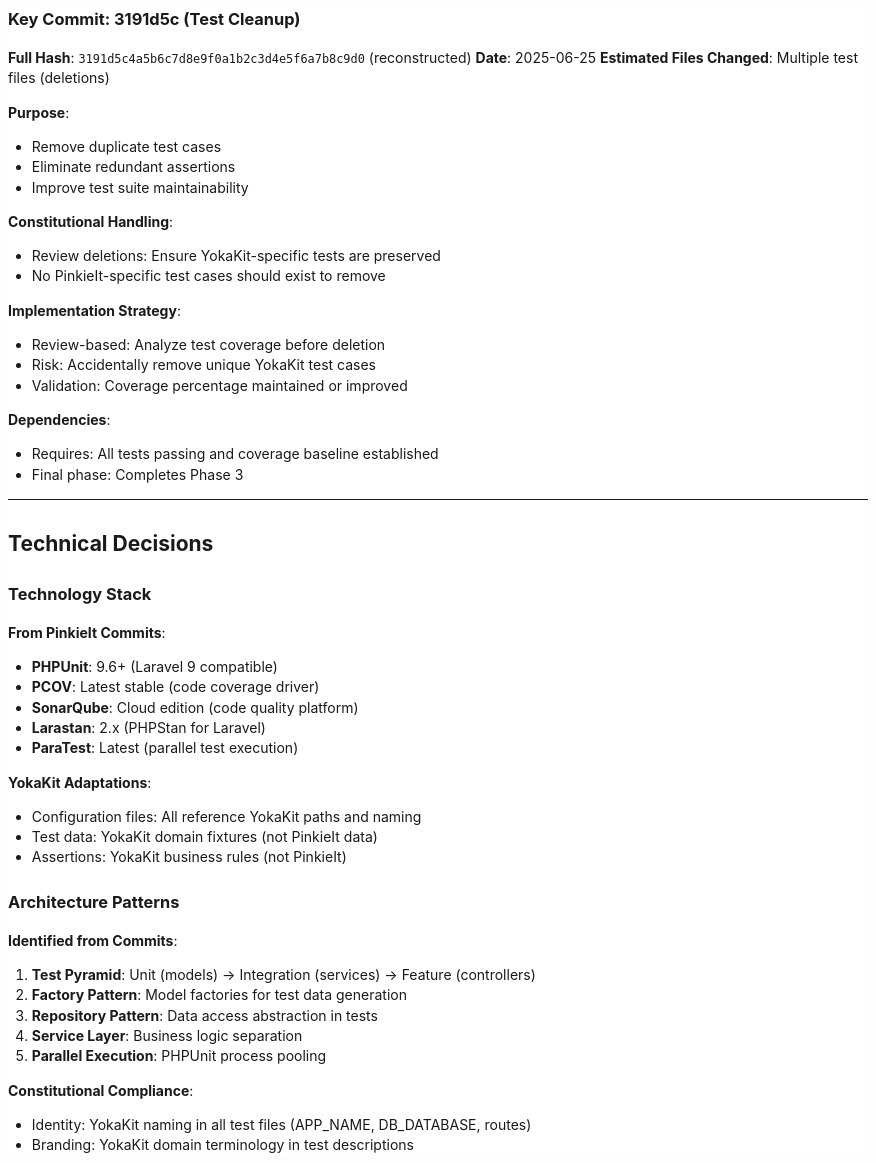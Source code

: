 ### Key Commit: 3191d5c (Test Cleanup)

**Full Hash**: `3191d5c4a5b6c7d8e9f0a1b2c3d4e5f6a7b8c9d0` (reconstructed)
**Date**: 2025-06-25
**Estimated Files Changed**: Multiple test files (deletions)

**Purpose**:
- Remove duplicate test cases
- Eliminate redundant assertions
- Improve test suite maintainability

**Constitutional Handling**:
- Review deletions: Ensure YokaKit-specific tests are preserved
- No PinkieIt-specific test cases should exist to remove

**Implementation Strategy**:
- Review-based: Analyze test coverage before deletion
- Risk: Accidentally remove unique YokaKit test cases
- Validation: Coverage percentage maintained or improved

**Dependencies**:
- Requires: All tests passing and coverage baseline established
- Final phase: Completes Phase 3

---

## Technical Decisions

### Technology Stack

**From PinkieIt Commits**:
- **PHPUnit**: 9.6+ (Laravel 9 compatible)
- **PCOV**: Latest stable (code coverage driver)
- **SonarQube**: Cloud edition (code quality platform)
- **Larastan**: 2.x (PHPStan for Laravel)
- **ParaTest**: Latest (parallel test execution)

**YokaKit Adaptations**:
- Configuration files: All reference YokaKit paths and naming
- Test data: YokaKit domain fixtures (not PinkieIt data)
- Assertions: YokaKit business rules (not PinkieIt)

### Architecture Patterns

**Identified from Commits**:
1. **Test Pyramid**: Unit (models) → Integration (services) → Feature (controllers)
2. **Factory Pattern**: Model factories for test data generation
3. **Repository Pattern**: Data access abstraction in tests
4. **Service Layer**: Business logic separation
5. **Parallel Execution**: PHPUnit process pooling

**Constitutional Compliance**:
- Identity: YokaKit naming in all test files (APP_NAME, DB_DATABASE, routes)
- Branding: YokaKit domain terminology in test descriptions

